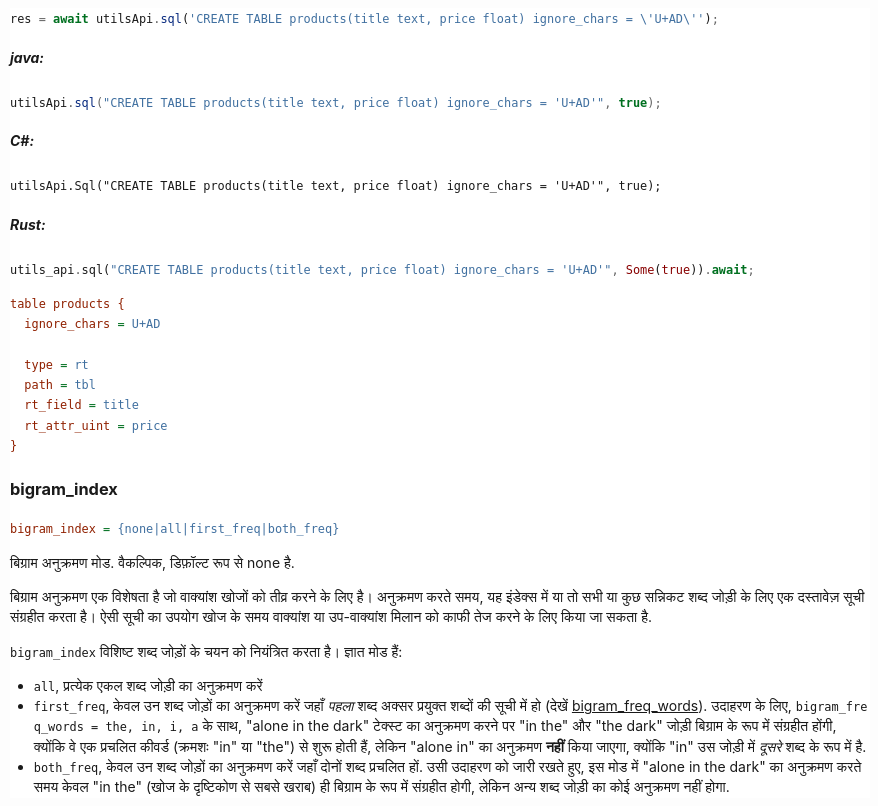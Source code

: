 ```javascript
res = await utilsApi.sql('CREATE TABLE products(title text, price float) ignore_chars = \'U+AD\'');
```


##### java:



```java
utilsApi.sql("CREATE TABLE products(title text, price float) ignore_chars = 'U+AD'", true);
```


##### C#:



```clike
utilsApi.Sql("CREATE TABLE products(title text, price float) ignore_chars = 'U+AD'", true);
```


##### Rust:



```rust
utils_api.sql("CREATE TABLE products(title text, price float) ignore_chars = 'U+AD'", Some(true)).await;
```



```ini
table products {
  ignore_chars = U+AD

  type = rt
  path = tbl
  rt_field = title
  rt_attr_uint = price
}
```


### bigram_index

```ini
bigram_index = {none|all|first_freq|both_freq}
```


बिग्राम अनुक्रमण मोड. वैकल्पिक, डिफ़ॉल्ट रूप से none है.

बिग्राम अनुक्रमण एक विशेषता है जो वाक्यांश खोजों को तीव्र करने के लिए है। अनुक्रमण करते समय, यह इंडेक्स में या तो सभी या कुछ सन्निकट शब्द जोड़ी के लिए एक दस्तावेज़ सूची संग्रहीत करता है। ऐसी सूची का उपयोग खोज के समय वाक्यांश या उप-वाक्यांश मिलान को काफी तेज करने के लिए किया जा सकता है.

`bigram_index` विशिष्ट शब्द जोड़ों के चयन को नियंत्रित करता है। ज्ञात मोड हैं:

* `all`, प्रत्येक एकल शब्द जोड़ी का अनुक्रमण करें
* `first_freq`, केवल उन शब्द जोड़ों का अनुक्रमण करें जहाँ *पहला* शब्द अक्सर प्रयुक्त शब्दों की सूची में हो (देखें [bigram_freq_words](../../Creating_a_table/NLP_and_tokenization/Low-level_tokenization.md#bigram_freq_words)). उदाहरण के लिए, `bigram_freq_words = the, in, i, a` के साथ, "alone in the dark" टेक्स्ट का अनुक्रमण करने पर "in the" और "the dark" जोड़ी बिग्राम के रूप में संग्रहीत होंगी, क्योंकि वे एक प्रचलित कीवर्ड (क्रमशः "in" या "the") से शुरू होती हैं, लेकिन "alone in" का अनुक्रमण **नहीं** किया जाएगा, क्योंकि "in" उस जोड़ी में *दूसरे* शब्द के रूप में है.
* `both_freq`, केवल उन शब्द जोड़ों का अनुक्रमण करें जहाँ दोनों शब्द प्रचलित हों. उसी उदाहरण को जारी रखते हुए, इस मोड में "alone in the dark" का अनुक्रमण करते समय केवल "in the" (खोज के दृष्टिकोण से सबसे खराब) ही बिग्राम के रूप में संग्रहीत होगी, लेकिन अन्य शब्द जोड़ी का कोई अनुक्रमण नहीं होगा.
